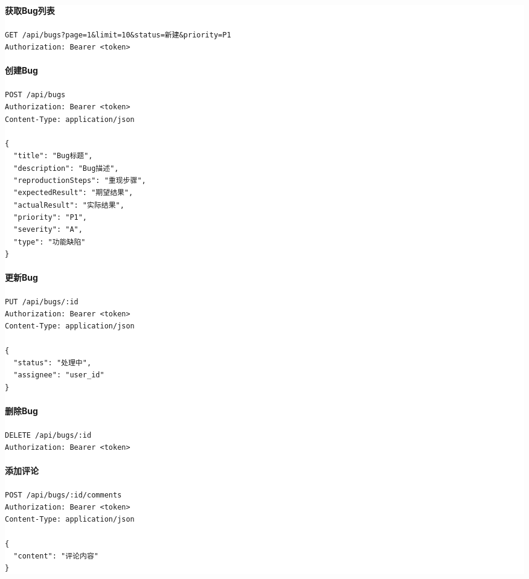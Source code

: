 #### 获取Bug列表
```
GET /api/bugs?page=1&limit=10&status=新建&priority=P1
Authorization: Bearer <token>
```

#### 创建Bug
```
POST /api/bugs
Authorization: Bearer <token>
Content-Type: application/json

{
  "title": "Bug标题",
  "description": "Bug描述",
  "reproductionSteps": "重现步骤",
  "expectedResult": "期望结果",
  "actualResult": "实际结果",
  "priority": "P1",
  "severity": "A",
  "type": "功能缺陷"
}
```

#### 更新Bug
```
PUT /api/bugs/:id
Authorization: Bearer <token>
Content-Type: application/json

{
  "status": "处理中",
  "assignee": "user_id"
}
```

#### 删除Bug
```
DELETE /api/bugs/:id
Authorization: Bearer <token>
```

#### 添加评论
```
POST /api/bugs/:id/comments
Authorization: Bearer <token>
Content-Type: application/json

{
  "content": "评论内容"
}
```
